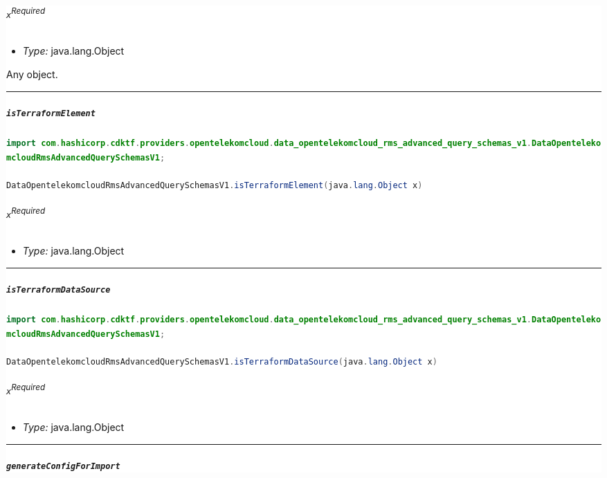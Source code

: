###### `x`<sup>Required</sup> <a name="x" id="@cdktf/provider-opentelekomcloud.dataOpentelekomcloudRmsAdvancedQuerySchemasV1.DataOpentelekomcloudRmsAdvancedQuerySchemasV1.isConstruct.parameter.x"></a>

- *Type:* java.lang.Object

Any object.

---

##### `isTerraformElement` <a name="isTerraformElement" id="@cdktf/provider-opentelekomcloud.dataOpentelekomcloudRmsAdvancedQuerySchemasV1.DataOpentelekomcloudRmsAdvancedQuerySchemasV1.isTerraformElement"></a>

```java
import com.hashicorp.cdktf.providers.opentelekomcloud.data_opentelekomcloud_rms_advanced_query_schemas_v1.DataOpentelekomcloudRmsAdvancedQuerySchemasV1;

DataOpentelekomcloudRmsAdvancedQuerySchemasV1.isTerraformElement(java.lang.Object x)
```

###### `x`<sup>Required</sup> <a name="x" id="@cdktf/provider-opentelekomcloud.dataOpentelekomcloudRmsAdvancedQuerySchemasV1.DataOpentelekomcloudRmsAdvancedQuerySchemasV1.isTerraformElement.parameter.x"></a>

- *Type:* java.lang.Object

---

##### `isTerraformDataSource` <a name="isTerraformDataSource" id="@cdktf/provider-opentelekomcloud.dataOpentelekomcloudRmsAdvancedQuerySchemasV1.DataOpentelekomcloudRmsAdvancedQuerySchemasV1.isTerraformDataSource"></a>

```java
import com.hashicorp.cdktf.providers.opentelekomcloud.data_opentelekomcloud_rms_advanced_query_schemas_v1.DataOpentelekomcloudRmsAdvancedQuerySchemasV1;

DataOpentelekomcloudRmsAdvancedQuerySchemasV1.isTerraformDataSource(java.lang.Object x)
```

###### `x`<sup>Required</sup> <a name="x" id="@cdktf/provider-opentelekomcloud.dataOpentelekomcloudRmsAdvancedQuerySchemasV1.DataOpentelekomcloudRmsAdvancedQuerySchemasV1.isTerraformDataSource.parameter.x"></a>

- *Type:* java.lang.Object

---

##### `generateConfigForImport` <a name="generateConfigForImport" id="@cdktf/provider-opentelekomcloud.dataOpentelekomcloudRmsAdvancedQuerySchemasV1.DataOpentelekomcloudRmsAdvancedQuerySchemasV1.generateConfigForImport"></a>
